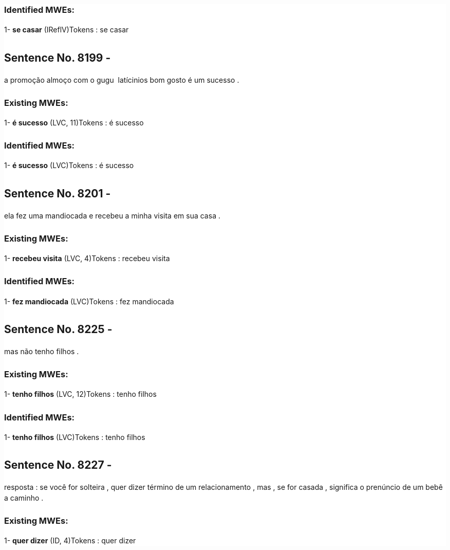 ### Identified MWEs: 
1- **se casar** (IReflV)Tokens : 
se
casar

## Sentence No. 8199 - 
a promoção almoço com o gugu ­ latícinios bom gosto é um sucesso . 
### Existing MWEs: 
1- **é sucesso** (LVC, 11)Tokens : 
é
sucesso

### Identified MWEs: 
1- **é sucesso** (LVC)Tokens : 
é
sucesso

## Sentence No. 8201 - 
ela fez uma mandiocada e recebeu a minha visita em sua casa . 
### Existing MWEs: 
1- **recebeu visita** (LVC, 4)Tokens : 
recebeu
visita

### Identified MWEs: 
1- **fez mandiocada** (LVC)Tokens : 
fez
mandiocada

## Sentence No. 8225 - 
mas não tenho filhos . 
### Existing MWEs: 
1- **tenho filhos** (LVC, 12)Tokens : 
tenho
filhos

### Identified MWEs: 
1- **tenho filhos** (LVC)Tokens : 
tenho
filhos

## Sentence No. 8227 - 
resposta : se você for solteira , quer dizer término de um relacionamento , mas , se for casada , significa o prenúncio de um bebê a caminho . 
### Existing MWEs: 
1- **quer dizer** (ID, 4)Tokens : 
quer
dizer
